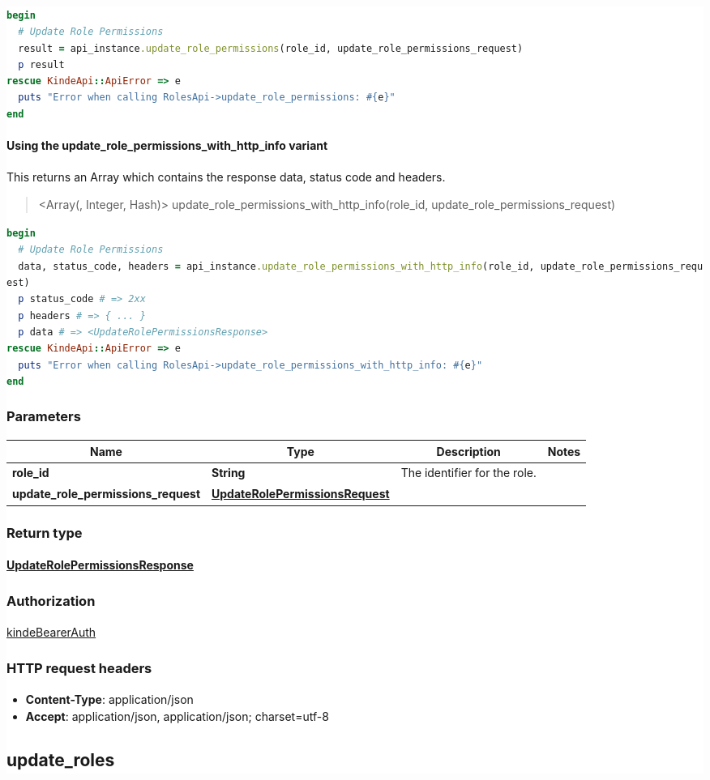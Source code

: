 ```ruby
begin
  # Update Role Permissions
  result = api_instance.update_role_permissions(role_id, update_role_permissions_request)
  p result
rescue KindeApi::ApiError => e
  puts "Error when calling RolesApi->update_role_permissions: #{e}"
end
```

#### Using the update_role_permissions_with_http_info variant

This returns an Array which contains the response data, status code and headers.

> <Array(<UpdateRolePermissionsResponse>, Integer, Hash)> update_role_permissions_with_http_info(role_id, update_role_permissions_request)

```ruby
begin
  # Update Role Permissions
  data, status_code, headers = api_instance.update_role_permissions_with_http_info(role_id, update_role_permissions_request)
  p status_code # => 2xx
  p headers # => { ... }
  p data # => <UpdateRolePermissionsResponse>
rescue KindeApi::ApiError => e
  puts "Error when calling RolesApi->update_role_permissions_with_http_info: #{e}"
end
```

### Parameters

| Name | Type | Description | Notes |
| ---- | ---- | ----------- | ----- |
| **role_id** | **String** | The identifier for the role. |  |
| **update_role_permissions_request** | [**UpdateRolePermissionsRequest**](UpdateRolePermissionsRequest.md) |  |  |

### Return type

[**UpdateRolePermissionsResponse**](UpdateRolePermissionsResponse.md)

### Authorization

[kindeBearerAuth](../README.md#kindeBearerAuth)

### HTTP request headers

- **Content-Type**: application/json
- **Accept**: application/json, application/json; charset=utf-8


## update_roles
